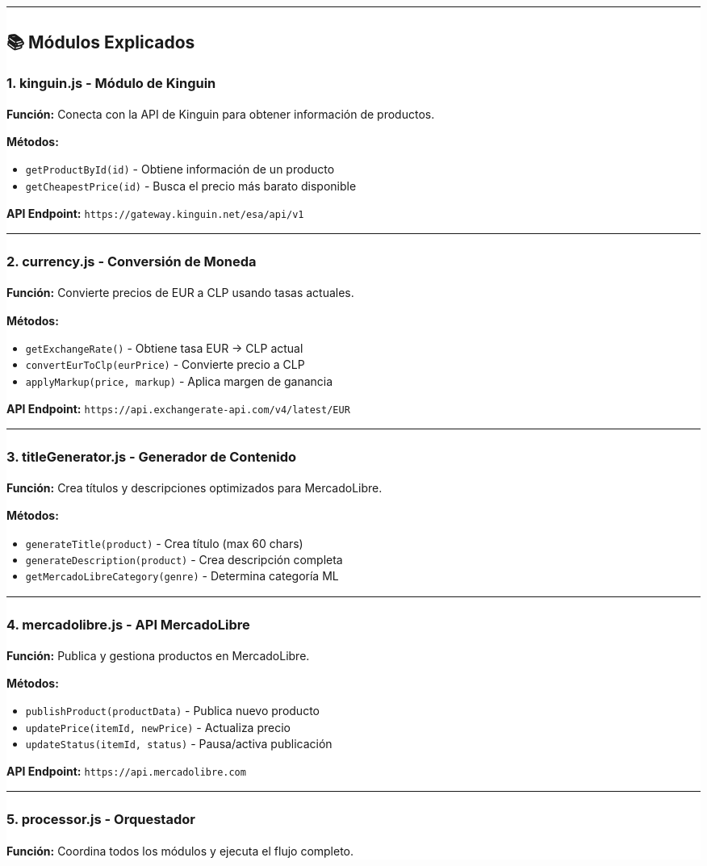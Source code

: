 ```mermaid
```

---

## 📚 Módulos Explicados

### 1. **kinguin.js** - Módulo de Kinguin
**Función:** Conecta con la API de Kinguin para obtener información de productos.

**Métodos:**
- `getProductById(id)` - Obtiene información de un producto
- `getCheapestPrice(id)` - Busca el precio más barato disponible

**API Endpoint:** `https://gateway.kinguin.net/esa/api/v1`

---

### 2. **currency.js** - Conversión de Moneda
**Función:** Convierte precios de EUR a CLP usando tasas actuales.

**Métodos:**
- `getExchangeRate()` - Obtiene tasa EUR → CLP actual
- `convertEurToClp(eurPrice)` - Convierte precio a CLP
- `applyMarkup(price, markup)` - Aplica margen de ganancia

**API Endpoint:** `https://api.exchangerate-api.com/v4/latest/EUR`

---

### 3. **titleGenerator.js** - Generador de Contenido
**Función:** Crea títulos y descripciones optimizados para MercadoLibre.

**Métodos:**
- `generateTitle(product)` - Crea título (max 60 chars)
- `generateDescription(product)` - Crea descripción completa
- `getMercadoLibreCategory(genre)` - Determina categoría ML

---

### 4. **mercadolibre.js** - API MercadoLibre
**Función:** Publica y gestiona productos en MercadoLibre.

**Métodos:**
- `publishProduct(productData)` - Publica nuevo producto
- `updatePrice(itemId, newPrice)` - Actualiza precio
- `updateStatus(itemId, status)` - Pausa/activa publicación

**API Endpoint:** `https://api.mercadolibre.com`

---

### 5. **processor.js** - Orquestador
**Función:** Coordina todos los módulos y ejecuta el flujo completo.
